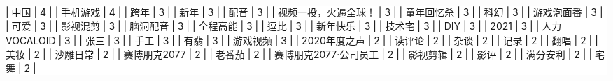 | 中国 | 4 |
| 手机游戏 | 4 |
| 跨年 | 3 |
| 新年 | 3 |
| 配音 | 3 |
| 视频一投，火遍全球！ | 3 |
| 童年回忆杀 | 3 |
| 科幻 | 3 |
| 游戏泡面番 | 3 |
| 可爱 | 3 |
| 影视混剪 | 3 |
| 脑洞配音 | 3 |
| 全程高能 | 3 |
| 逗比 | 3 |
| 新年快乐 | 3 |
| 技术宅 | 3 |
| DIY | 3 |
| 2021 | 3 |
| 人力VOCALOID | 3 |
| 张三 | 3 |
| 手工 | 3 |
| 有翡 | 3 |
| 游戏视频 | 3 |
| 2020年度之声 | 2 |
| 读评论 | 2 |
| 杂谈 | 2 |
| 记录 | 2 |
| 翻唱 | 2 |
| 美妆 | 2 |
| 沙雕日常 | 2 |
| 赛博朋克2077 | 2 |
| 老番茄 | 2 |
| 赛博朋克2077·公司员工 | 2 |
| 影视剪辑 | 2 |
| 影评 | 2 |
| 满分安利 | 2 |
| 宅舞 | 2 |